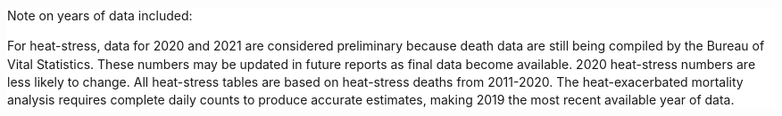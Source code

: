 Note on years of data included:

For heat-stress, data for 2020 and 2021 are considered preliminary because death data are still being compiled by the Bureau of Vital Statistics. These numbers may be updated in future reports as final data become available. 2020 heat-stress numbers are less likely to change. All heat-stress tables are based on heat-stress deaths from 2011-2020. The heat-exacerbated mortality analysis requires complete daily counts to produce accurate estimates, making 2019 the most recent available year of data.





